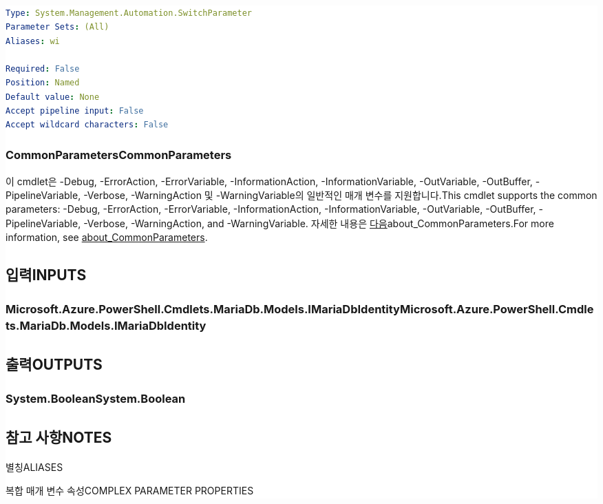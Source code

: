```yaml
Type: System.Management.Automation.SwitchParameter
Parameter Sets: (All)
Aliases: wi

Required: False
Position: Named
Default value: None
Accept pipeline input: False
Accept wildcard characters: False
```

### <span data-ttu-id="04ae7-137">CommonParameters</span><span class="sxs-lookup"><span data-stu-id="04ae7-137">CommonParameters</span></span>
<span data-ttu-id="04ae7-138">이 cmdlet은 -Debug, -ErrorAction, -ErrorVariable, -InformationAction, -InformationVariable, -OutVariable, -OutBuffer, -PipelineVariable, -Verbose, -WarningAction 및 -WarningVariable의 일반적인 매개 변수를 지원합니다.</span><span class="sxs-lookup"><span data-stu-id="04ae7-138">This cmdlet supports the common parameters: -Debug, -ErrorAction, -ErrorVariable, -InformationAction, -InformationVariable, -OutVariable, -OutBuffer, -PipelineVariable, -Verbose, -WarningAction, and -WarningVariable.</span></span> <span data-ttu-id="04ae7-139">자세한 내용은 [다음](http://go.microsoft.com/fwlink/?LinkID=113216)about_CommonParameters.</span><span class="sxs-lookup"><span data-stu-id="04ae7-139">For more information, see [about_CommonParameters](http://go.microsoft.com/fwlink/?LinkID=113216).</span></span>

## <span data-ttu-id="04ae7-140">입력</span><span class="sxs-lookup"><span data-stu-id="04ae7-140">INPUTS</span></span>

### <span data-ttu-id="04ae7-141">Microsoft.Azure.PowerShell.Cmdlets.MariaDb.Models.IMariaDbIdentity</span><span class="sxs-lookup"><span data-stu-id="04ae7-141">Microsoft.Azure.PowerShell.Cmdlets.MariaDb.Models.IMariaDbIdentity</span></span>

## <span data-ttu-id="04ae7-142">출력</span><span class="sxs-lookup"><span data-stu-id="04ae7-142">OUTPUTS</span></span>

### <span data-ttu-id="04ae7-143">System.Boolean</span><span class="sxs-lookup"><span data-stu-id="04ae7-143">System.Boolean</span></span>

## <span data-ttu-id="04ae7-144">참고 사항</span><span class="sxs-lookup"><span data-stu-id="04ae7-144">NOTES</span></span>

<span data-ttu-id="04ae7-145">별칭</span><span class="sxs-lookup"><span data-stu-id="04ae7-145">ALIASES</span></span>

<span data-ttu-id="04ae7-146">복합 매개 변수 속성</span><span class="sxs-lookup"><span data-stu-id="04ae7-146">COMPLEX PARAMETER PROPERTIES</span></span>
